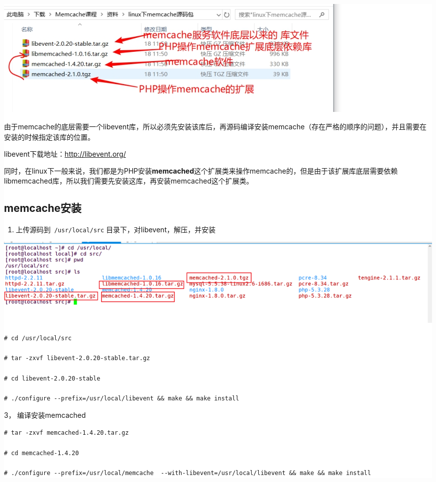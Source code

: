 ![img](assets/wps2D9D.tmp.jpg) 

 

由于memcache的底层需要一个libevent库，所以必须先安装该库后，再源码编译安装memcache（存在严格的顺序的问题），并且需要在安装的时候指定该库的位置。

libevent下载地址：<http://libevent.org/>

 

同时，在linux下一般来说，我们都是为PHP安装**memcached**这个扩展类来操作memcache的，但是由于该扩展库底层需要依赖libmemcached库，所以我们需要先安装这库，再安装memcached这个扩展类。

 

## memcache安装

1. 上传源码到` /usr/local/src` 目录下，对libevent，解压，并安装

![1536655654383](assets/1536655654383.png)

```shell
# cd /usr/local/src

# tar -zxvf libevent-2.0.20-stable.tar.gz

# cd libevent-2.0.20-stable

# ./configure --prefix=/usr/local/libevent && make && make install
```

3， 编译安装memcached

```shell
# tar -zxvf memcached-1.4.20.tar.gz

# cd memcached-1.4.20 

# ./configure --prefix=/usr/local/memcache  --with-libevent=/usr/local/libevent && make && make install
```

